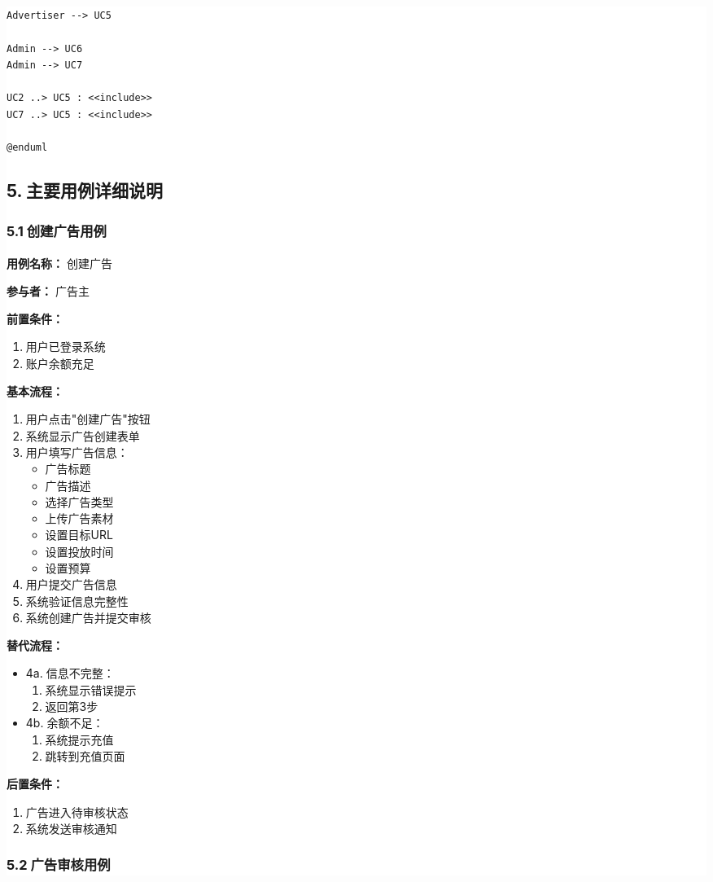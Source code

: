 ```plantuml
Advertiser --> UC5

Admin --> UC6
Admin --> UC7

UC2 ..> UC5 : <<include>>
UC7 ..> UC5 : <<include>>

@enduml
```

## 5. 主要用例详细说明

### 5.1 创建广告用例

**用例名称：** 创建广告

**参与者：** 广告主

**前置条件：**
1. 用户已登录系统
2. 账户余额充足

**基本流程：**
1. 用户点击"创建广告"按钮
2. 系统显示广告创建表单
3. 用户填写广告信息：
   - 广告标题
   - 广告描述
   - 选择广告类型
   - 上传广告素材
   - 设置目标URL
   - 设置投放时间
   - 设置预算
4. 用户提交广告信息
5. 系统验证信息完整性
6. 系统创建广告并提交审核

**替代流程：**
- 4a. 信息不完整：
  1. 系统显示错误提示
  2. 返回第3步
- 4b. 余额不足：
  1. 系统提示充值
  2. 跳转到充值页面

**后置条件：**
1. 广告进入待审核状态
2. 系统发送审核通知

### 5.2 广告审核用例
